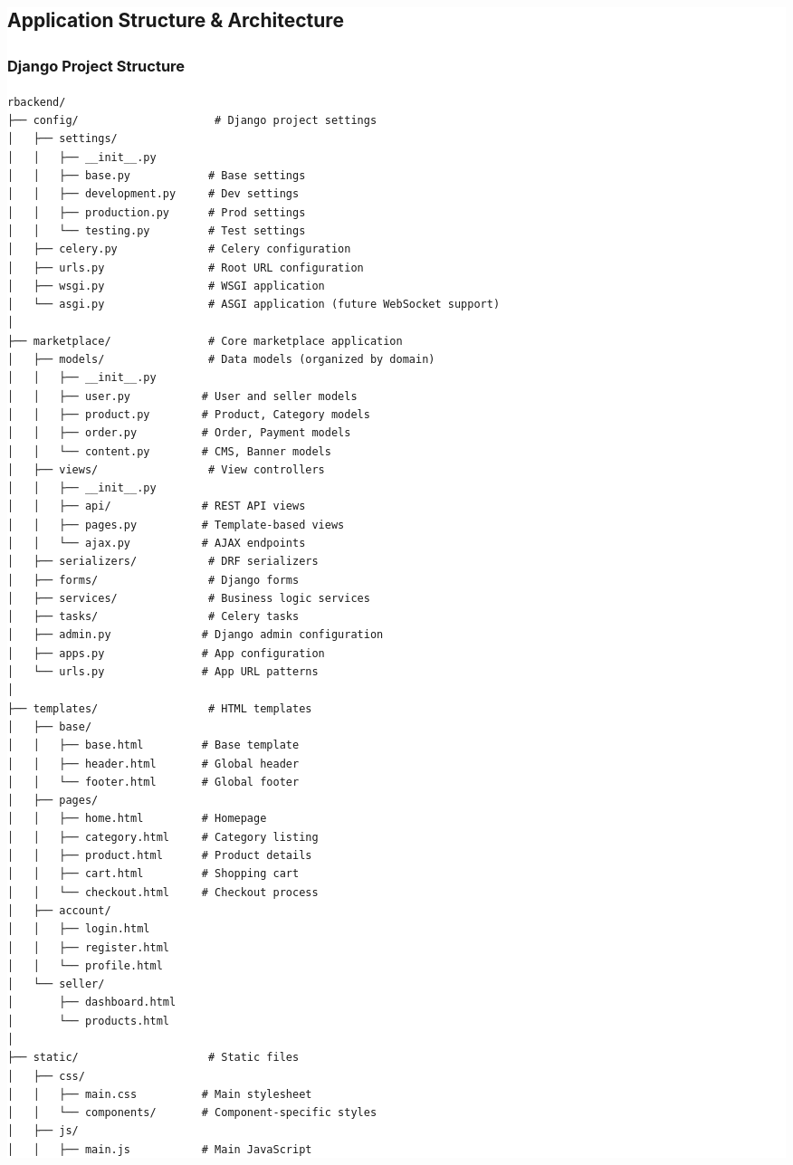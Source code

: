 ## Application Structure & Architecture

### Django Project Structure
```
rbackend/
├── config/                     # Django project settings
│   ├── settings/
│   │   ├── __init__.py
│   │   ├── base.py            # Base settings
│   │   ├── development.py     # Dev settings
│   │   ├── production.py      # Prod settings
│   │   └── testing.py         # Test settings
│   ├── celery.py              # Celery configuration
│   ├── urls.py                # Root URL configuration
│   ├── wsgi.py                # WSGI application
│   └── asgi.py                # ASGI application (future WebSocket support)
│
├── marketplace/               # Core marketplace application
│   ├── models/                # Data models (organized by domain)
│   │   ├── __init__.py
│   │   ├── user.py           # User and seller models
│   │   ├── product.py        # Product, Category models
│   │   ├── order.py          # Order, Payment models
│   │   └── content.py        # CMS, Banner models
│   ├── views/                 # View controllers
│   │   ├── __init__.py
│   │   ├── api/              # REST API views
│   │   ├── pages.py          # Template-based views
│   │   └── ajax.py           # AJAX endpoints
│   ├── serializers/           # DRF serializers
│   ├── forms/                 # Django forms
│   ├── services/              # Business logic services
│   ├── tasks/                 # Celery tasks
│   ├── admin.py              # Django admin configuration
│   ├── apps.py               # App configuration
│   └── urls.py               # App URL patterns
│
├── templates/                 # HTML templates
│   ├── base/
│   │   ├── base.html         # Base template
│   │   ├── header.html       # Global header
│   │   └── footer.html       # Global footer
│   ├── pages/
│   │   ├── home.html         # Homepage
│   │   ├── category.html     # Category listing
│   │   ├── product.html      # Product details
│   │   ├── cart.html         # Shopping cart
│   │   └── checkout.html     # Checkout process
│   ├── account/
│   │   ├── login.html
│   │   ├── register.html
│   │   └── profile.html
│   └── seller/
│       ├── dashboard.html
│       └── products.html
│
├── static/                    # Static files
│   ├── css/
│   │   ├── main.css          # Main stylesheet
│   │   └── components/       # Component-specific styles
│   ├── js/
│   │   ├── main.js           # Main JavaScript
```